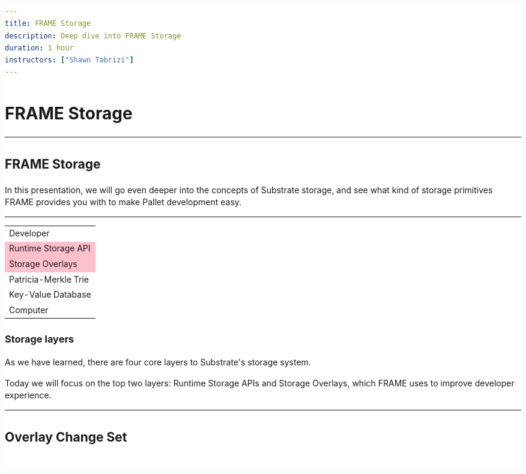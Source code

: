 ```yaml
---
title: FRAME Storage
description: Deep dive into FRAME Storage
duration: 1 hour
instructors: ["Shawn Tabrizi"]
---
```


# FRAME Storage

---

## FRAME Storage

In this presentation, we will go even deeper into the concepts of Substrate storage, and see what kind of storage primitives FRAME provides you with to make Pallet development easy.

---

<div class="flex-container">

<div class="left-small">
	<table class="storage-layer-table">
	<tr><td class="ends">Developer</td></tr>
	<tr><td style="background-color: pink;">Runtime Storage API</td></tr>
	<tr><td style="background-color: pink;">Storage Overlays</td></tr>
	<tr><td>Patricia-Merkle Trie</td></tr>
	<tr><td>Key-Value Database</td></tr>
	<tr><td class="ends">Computer</td></tr>
	</table>
</div>
<div class="right">

### Storage layers

As we have learned, there are four core layers to Substrate's storage system.

Today we will focus on the top two layers: Runtime Storage APIs and Storage Overlays, which FRAME uses to improve developer experience.

</div>
</div>

---

## Overlay Change Set


<br>
<div class="flex-container">
<div class="left-small">
